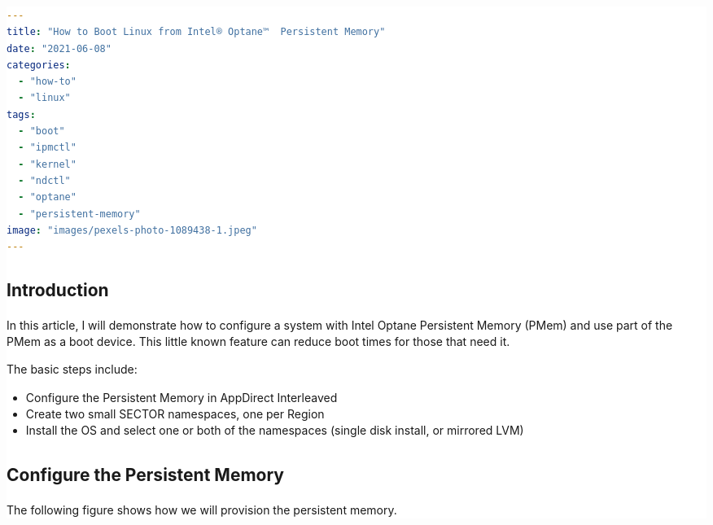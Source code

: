 ```yaml
---
title: "How to Boot Linux from Intel® Optane™  Persistent Memory"
date: "2021-06-08"
categories: 
  - "how-to"
  - "linux"
tags: 
  - "boot"
  - "ipmctl"
  - "kernel"
  - "ndctl"
  - "optane"
  - "persistent-memory"
image: "images/pexels-photo-1089438-1.jpeg"
---
```


## Introduction

In this article, I will demonstrate how to configure a system with Intel Optane Persistent Memory (PMem) and use part of the PMem as a boot device. This little known feature can reduce boot times for those that need it.

The basic steps include:

- Configure the Persistent Memory in AppDirect Interleaved
- Create two small SECTOR namespaces, one per Region
- Install the OS and select one or both of the namespaces (single disk install, or mirrored LVM)

## Configure the Persistent Memory

The following figure shows how we will provision the persistent memory.
